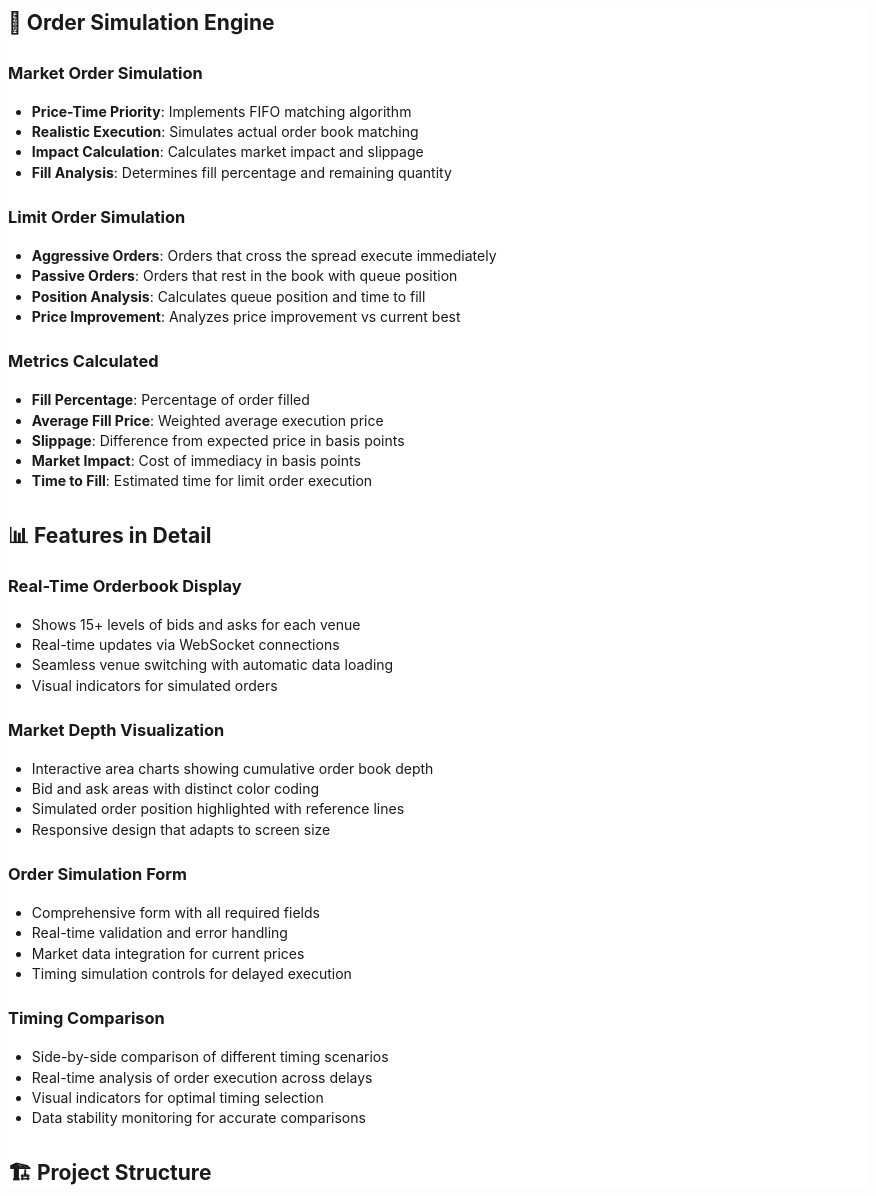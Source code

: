 ## 🎯 Order Simulation Engine

### Market Order Simulation
- **Price-Time Priority**: Implements FIFO matching algorithm
- **Realistic Execution**: Simulates actual order book matching
- **Impact Calculation**: Calculates market impact and slippage
- **Fill Analysis**: Determines fill percentage and remaining quantity

### Limit Order Simulation
- **Aggressive Orders**: Orders that cross the spread execute immediately
- **Passive Orders**: Orders that rest in the book with queue position
- **Position Analysis**: Calculates queue position and time to fill
- **Price Improvement**: Analyzes price improvement vs current best

### Metrics Calculated
- **Fill Percentage**: Percentage of order filled
- **Average Fill Price**: Weighted average execution price
- **Slippage**: Difference from expected price in basis points
- **Market Impact**: Cost of immediacy in basis points
- **Time to Fill**: Estimated time for limit order execution

## 📊 Features in Detail

### Real-Time Orderbook Display
- Shows 15+ levels of bids and asks for each venue
- Real-time updates via WebSocket connections
- Seamless venue switching with automatic data loading
- Visual indicators for simulated orders

### Market Depth Visualization
- Interactive area charts showing cumulative order book depth
- Bid and ask areas with distinct color coding
- Simulated order position highlighted with reference lines
- Responsive design that adapts to screen size

### Order Simulation Form
- Comprehensive form with all required fields
- Real-time validation and error handling
- Market data integration for current prices
- Timing simulation controls for delayed execution

### Timing Comparison
- Side-by-side comparison of different timing scenarios
- Real-time analysis of order execution across delays
- Visual indicators for optimal timing selection
- Data stability monitoring for accurate comparisons

## 🏗️ Project Structure
